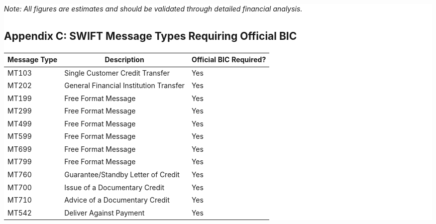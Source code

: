 *Note: All figures are estimates and should be validated through detailed financial analysis.*

## Appendix C: SWIFT Message Types Requiring Official BIC

| Message Type | Description | Official BIC Required? |
|--------------|-------------|------------------------|
| MT103 | Single Customer Credit Transfer | Yes |
| MT202 | General Financial Institution Transfer | Yes |
| MT199 | Free Format Message | Yes |
| MT299 | Free Format Message | Yes |
| MT499 | Free Format Message | Yes |
| MT599 | Free Format Message | Yes |
| MT699 | Free Format Message | Yes |
| MT799 | Free Format Message | Yes |
| MT760 | Guarantee/Standby Letter of Credit | Yes |
| MT700 | Issue of a Documentary Credit | Yes |
| MT710 | Advice of a Documentary Credit | Yes |
| MT542 | Deliver Against Payment | Yes |